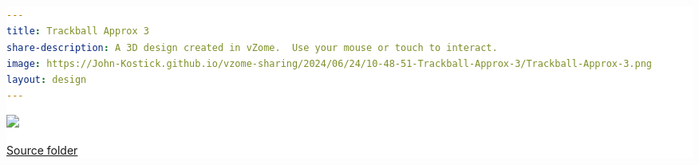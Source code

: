 ```yaml
---
title: Trackball Approx 3
share-description: A 3D design created in vZome.  Use your mouse or touch to interact.
image: https://John-Kostick.github.io/vzome-sharing/2024/06/24/10-48-51-Trackball-Approx-3/Trackball-Approx-3.png
layout: design
---
```


  
  <vzome-viewer style="width: 100%; height: 60vh" show-scenes='named'
       src="https://John-Kostick.github.io/vzome-sharing/2024/06/24/10-48-51-Trackball-Approx-3/Trackball-Approx-3.vZome" >
    <img  style="width: 100%"
       src="https://John-Kostick.github.io/vzome-sharing/2024/06/24/10-48-51-Trackball-Approx-3/Trackball-Approx-3.png" >
  </vzome-viewer>

[Source folder](<https://github.com/John-Kostick/vzome-sharing/tree/main/2024/06/24/10-48-51-Trackball-Approx-3/>)

